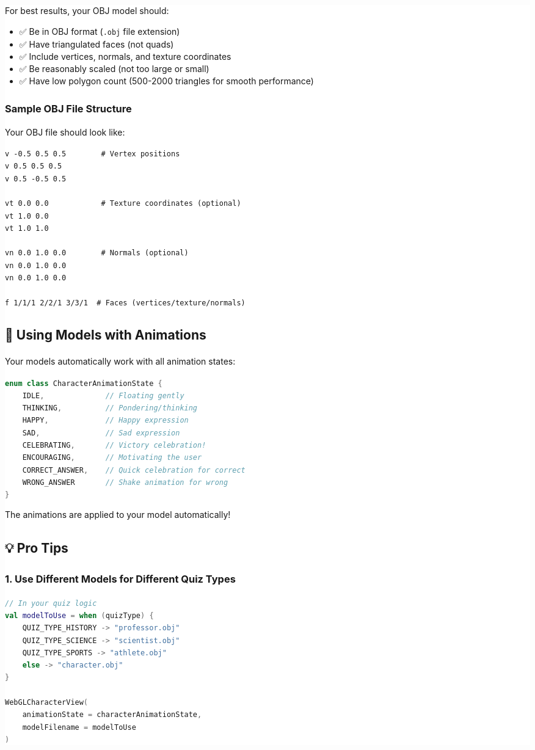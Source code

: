 For best results, your OBJ model should:
- ✅ Be in OBJ format (`.obj` file extension)
- ✅ Have triangulated faces (not quads)
- ✅ Include vertices, normals, and texture coordinates
- ✅ Be reasonably scaled (not too large or small)
- ✅ Have low polygon count (500-2000 triangles for smooth performance)

### Sample OBJ File Structure

Your OBJ file should look like:
```
v -0.5 0.5 0.5        # Vertex positions
v 0.5 0.5 0.5
v 0.5 -0.5 0.5

vt 0.0 0.0            # Texture coordinates (optional)
vt 1.0 0.0
vt 1.0 1.0

vn 0.0 1.0 0.0        # Normals (optional)
vn 0.0 1.0 0.0
vn 0.0 1.0 0.0

f 1/1/1 2/2/1 3/3/1  # Faces (vertices/texture/normals)
```

## 🔧 Using Models with Animations

Your models automatically work with all animation states:

```kotlin
enum class CharacterAnimationState {
    IDLE,              // Floating gently
    THINKING,          // Pondering/thinking
    HAPPY,             // Happy expression
    SAD,               // Sad expression
    CELEBRATING,       // Victory celebration!
    ENCOURAGING,       // Motivating the user
    CORRECT_ANSWER,    // Quick celebration for correct
    WRONG_ANSWER       // Shake animation for wrong
}
```

The animations are applied to your model automatically!

## 💡 Pro Tips

### 1. Use Different Models for Different Quiz Types

```kotlin
// In your quiz logic
val modelToUse = when (quizType) {
    QUIZ_TYPE_HISTORY -> "professor.obj"
    QUIZ_TYPE_SCIENCE -> "scientist.obj"
    QUIZ_TYPE_SPORTS -> "athlete.obj"
    else -> "character.obj"
}

WebGLCharacterView(
    animationState = characterAnimationState,
    modelFilename = modelToUse
)
```
